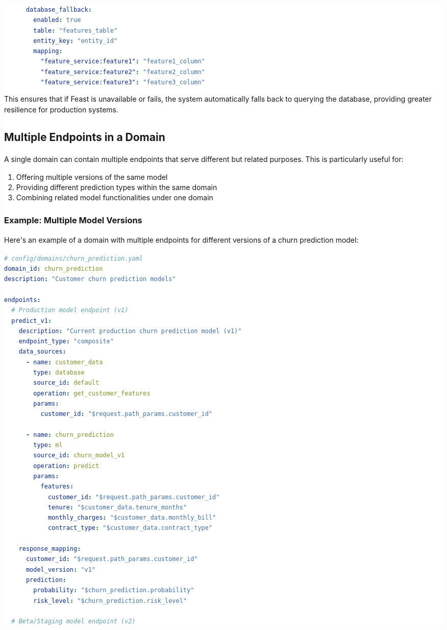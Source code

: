 ```yaml
      database_fallback:
        enabled: true
        table: "features_table"
        entity_key: "entity_id"
        mapping:
          "feature_service:feature1": "feature1_column"
          "feature_service:feature2": "feature2_column"
          "feature_service:feature3": "feature3_column"
```

This ensures that if Feast is unavailable or fails, the system automatically falls back to querying the database, providing greater resilience for production systems.

## Multiple Endpoints in a Domain

A single domain can contain multiple endpoints that serve different but related purposes. This is particularly useful for:

1. Offering multiple versions of the same model
2. Providing different prediction types within the same domain
3. Combining related model functionalities under one domain

### Example: Multiple Model Versions

Here's an example of a domain with multiple endpoints for different versions of a churn prediction model:

```yaml
# config/domains/churn_prediction.yaml
domain_id: churn_prediction
description: "Customer churn prediction models"

endpoints:
  # Production model endpoint (v1)
  predict_v1:
    description: "Current production churn prediction model (v1)"
    endpoint_type: "composite"
    data_sources:
      - name: customer_data
        type: database
        source_id: default
        operation: get_customer_features
        params:
          customer_id: "$request.path_params.customer_id"
      
      - name: churn_prediction
        type: ml
        source_id: churn_model_v1
        operation: predict
        params:
          features:
            customer_id: "$request.path_params.customer_id"
            tenure: "$customer_data.tenure_months"
            monthly_charges: "$customer_data.monthly_bill"
            contract_type: "$customer_data.contract_type"
    
    response_mapping:
      customer_id: "$request.path_params.customer_id"
      model_version: "v1"
      prediction:
        probability: "$churn_prediction.probability"
        risk_level: "$churn_prediction.risk_level"
  
  # Beta/Staging model endpoint (v2)
```